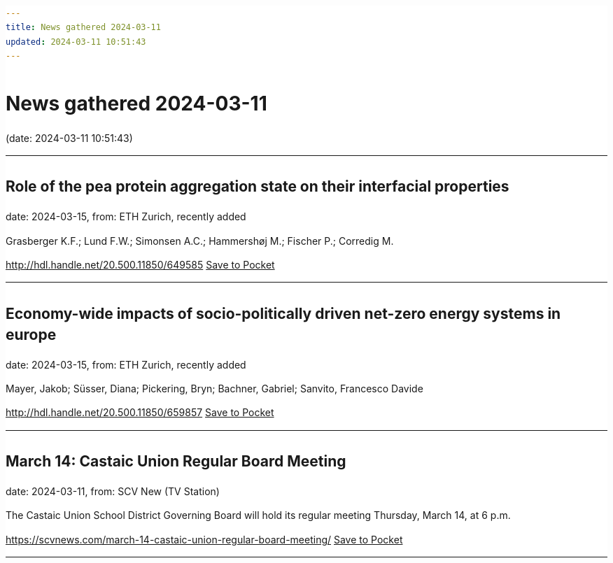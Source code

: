 ```yaml
---
title: News gathered 2024-03-11
updated: 2024-03-11 10:51:43
---
```


# News gathered 2024-03-11

(date: 2024-03-11 10:51:43)

---

## Role of the pea protein aggregation state on their interfacial properties

date: 2024-03-15, from: ETH Zurich, recently added

Grasberger K.F.; Lund F.W.; Simonsen A.C.; Hammershøj M.; Fischer P.; Corredig M.

<span class="feed-item-link">
<a href="http://hdl.handle.net/20.500.11850/649585">http://hdl.handle.net/20.500.11850/649585</a> <a href="https://getpocket.com/save" class="pocket-btn" data-lang="en" data-save-url="http://hdl.handle.net/20.500.11850/649585">Save to Pocket</a>
</span>

---

## Economy-wide impacts of socio-politically driven net-zero energy systems in europe

date: 2024-03-15, from: ETH Zurich, recently added

Mayer, Jakob; Süsser, Diana; Pickering, Bryn; Bachner, Gabriel; Sanvito, Francesco Davide

<span class="feed-item-link">
<a href="http://hdl.handle.net/20.500.11850/659857">http://hdl.handle.net/20.500.11850/659857</a> <a href="https://getpocket.com/save" class="pocket-btn" data-lang="en" data-save-url="http://hdl.handle.net/20.500.11850/659857">Save to Pocket</a>
</span>

---

## March 14: Castaic Union Regular Board Meeting

date: 2024-03-11, from: SCV New (TV Station)

The Castaic Union School District Governing Board will hold its regular meeting Thursday, March 14, at 6 p.m.


<span class="feed-item-link">
<a href="https://scvnews.com/march-14-castaic-union-regular-board-meeting/">https://scvnews.com/march-14-castaic-union-regular-board-meeting/</a> <a href="https://getpocket.com/save" class="pocket-btn" data-lang="en" data-save-url="https://scvnews.com/march-14-castaic-union-regular-board-meeting/">Save to Pocket</a>
</span>

---